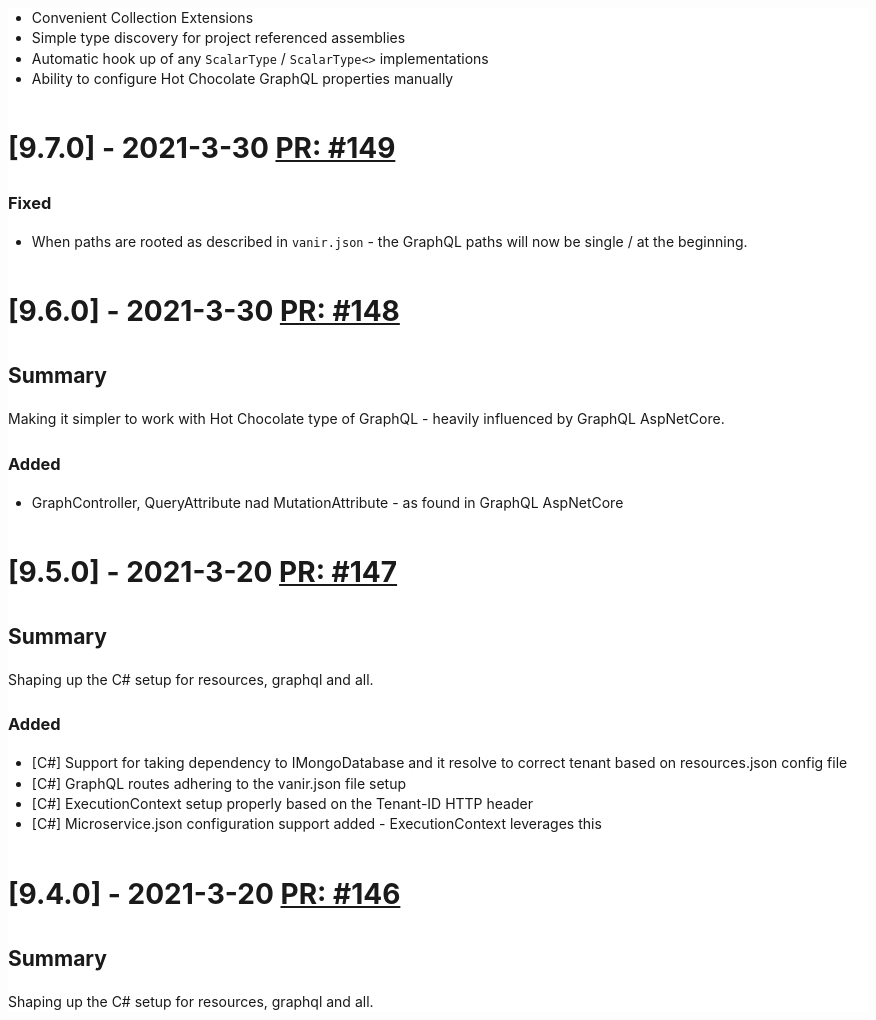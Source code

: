- Convenient Collection Extensions
- Simple type discovery for project referenced assemblies
- Automatic hook up of any `ScalarType` / `ScalarType<>` implementations
- Ability to configure Hot Chocolate GraphQL properties manually


# [9.7.0] - 2021-3-30 [PR: #149](https://github.com/dolittle-entropy/vanir/pull/149)
### Fixed

- When paths are rooted as described in `vanir.json` - the GraphQL paths will now be single / at the beginning.


# [9.6.0] - 2021-3-30 [PR: #148](https://github.com/dolittle-entropy/vanir/pull/148)
## Summary

Making it simpler to work with Hot Chocolate type of GraphQL - heavily influenced by GraphQL AspNetCore.


### Added

- GraphController, QueryAttribute nad MutationAttribute - as found in GraphQL AspNetCore


# [9.5.0] - 2021-3-20 [PR: #147](https://github.com/dolittle-entropy/vanir/pull/147)
## Summary

Shaping up the C# setup for resources, graphql and all.

### Added

- [C#] Support for taking dependency to IMongoDatabase and it resolve to correct tenant based on resources.json config file
- [C#] GraphQL routes adhering to the vanir.json file setup
- [C#] ExecutionContext setup properly based on the Tenant-ID HTTP header
- [C#] Microservice.json configuration support added - ExecutionContext leverages this


# [9.4.0] - 2021-3-20 [PR: #146](https://github.com/dolittle-entropy/vanir/pull/146)
## Summary

Shaping up the C# setup for resources, graphql and all.
